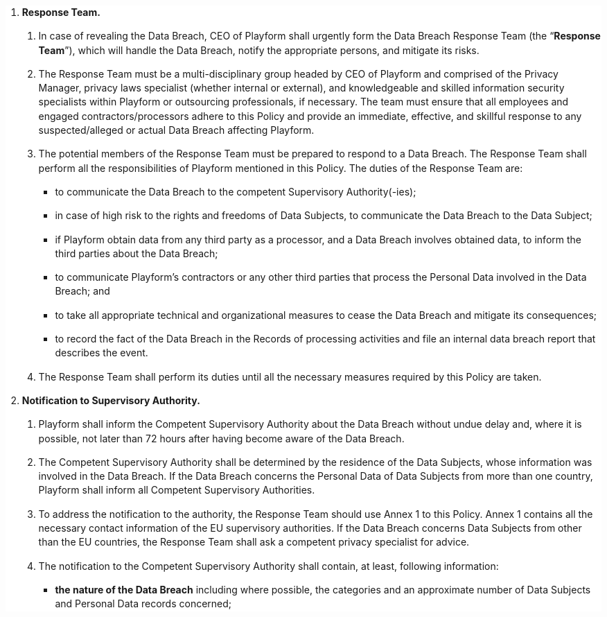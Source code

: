 1.  **<span class="underline">Response Team.</span>**

    1.  In case of revealing the Data Breach, CEO of Playform shall urgently form the Data Breach Response Team (the “**Response Team**”), which will handle the Data Breach, notify the appropriate persons, and mitigate its risks.

    2.  The Response Team must be а multi-disciplinary group headed by CEO of Playform and comprised of the Privacy Manager, privacy laws specialist (whether internal or external), and knowledgeable and skilled information security specialists within Playform or outsourcing professionals, if necessary. The team must ensure that all employees and engaged contractors/processors adhere to this Policy and provide an immediate, effective, and skillful response to any suspected/alleged or actual Data Breach affecting Playform.

    3.  The potential members of the Response Team must be prepared to respond to а Data Breach. The Response Team shall perform all the responsibilities of Playform mentioned in this Policy. The duties of the Response Team are:

        -   to communicate the Data Breach to the competent Supervisory Authority(-ies);

        -   in case of high risk to the rights and freedoms of Data Subjects, to communicate the Data Breach to the Data Subject;

        -   if Playform obtain data from any third party as a processor, and a Data Breach involves obtained data, to inform the third parties about the Data Breach;

        -   to communicate Playform’s contractors or any other third parties that process the Personal Data involved in the Data Breach; and

        -   to take all appropriate technical and organizational measures to cease the Data Breach and mitigate its consequences;

        -   to record the fact of the Data Breach in the Records of processing activities and file an internal data breach report that describes the event.

    4.  The Response Team shall perform its duties until all the necessary measures required by this Policy are taken.

2.  **<span class="underline">Notification to Supervisory Authority.</span>**

    1.  Playform shall inform the Competent Supervisory Authority about the Data Breach without undue delay and, where it is possible, not later than 72 hours after having become aware of the Data Breach.

    2.  The Competent Supervisory Authority shall be determined by the residence of the Data Subjects, whose information was involved in the Data Breach. If the Data Breach concerns the Personal Data of Data Subjects from more than one country, Playform shall inform all Competent Supervisory Authorities.

    3.  To address the notification to the authority, the Response Team should use Annex 1 to this Policy. Annex 1 contains all the necessary contact information of the EU supervisory authorities. If the Data Breach concerns Data Subjects from other than the EU countries, the Response Team shall ask a competent privacy specialist for advice.

    4.  The notification to the Competent Supervisory Authority shall contain, at least, following information:

        -   **the nature of the Data Breach** including where possible, the categories and an approximate number of Data Subjects and Personal Data records concerned;
